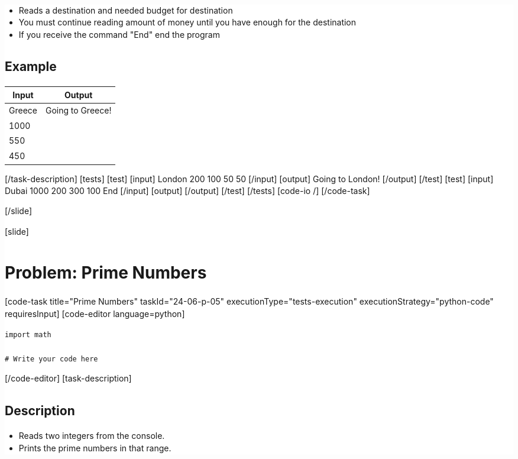 * Reads a destination and needed budget for destination
* You must continue reading amount of money until you have enough for the destination
* If you receive the command "End" end the program

## Example
| **Input** | **Output** |
| --- | --- |
| Greece | Going to Greece! |
| 1000|  |
| 550|  |
| 450|  |

[/task-description]
[tests]
[test]
[input]
London
200
100
50
50
[/input]
[output]
Going to London!
[/output]
[/test]
[test]
[input]
Dubai
1000
200
300
100
End
[/input]
[output]
[/output]
[/test]
[/tests]
[code-io /]
[/code-task]

[/slide]

[slide]
# Problem: Prime Numbers
[code-task title="Prime Numbers" taskId="24-06-p-05" executionType="tests-execution" executionStrategy="python-code" requiresInput]
[code-editor language=python]
```
import math

# Write your code here
```
[/code-editor]
[task-description]
## Description
- Reads two integers from the console.
- Prints the prime numbers in that range.